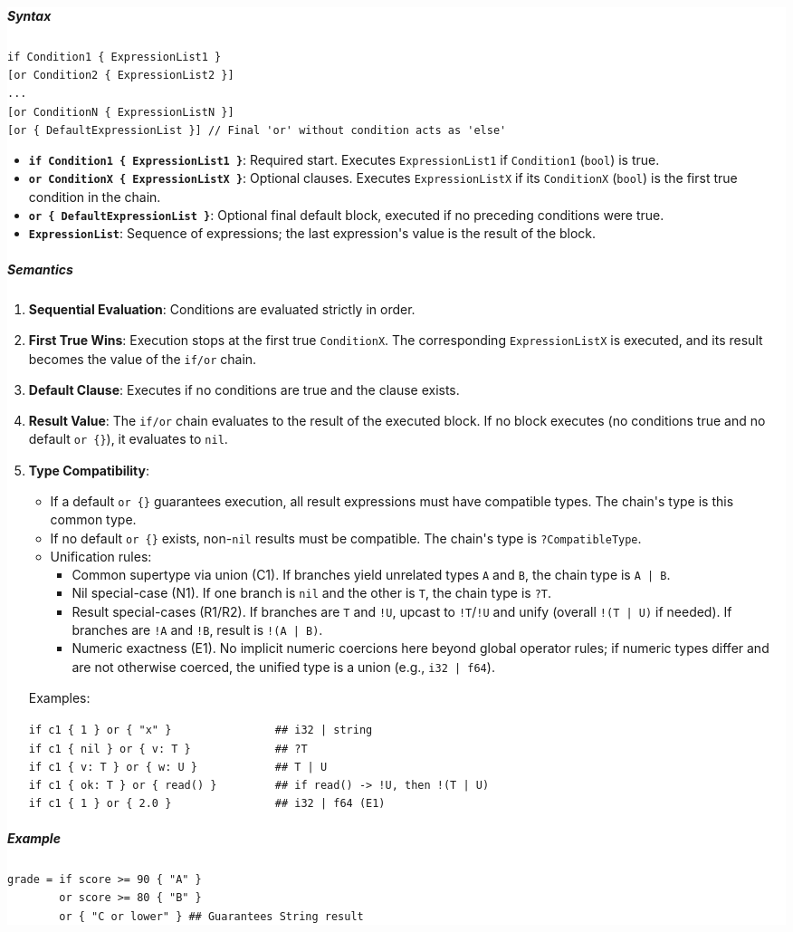 ##### Syntax

```able
if Condition1 { ExpressionList1 }
[or Condition2 { ExpressionList2 }]
...
[or ConditionN { ExpressionListN }]
[or { DefaultExpressionList }] // Final 'or' without condition acts as 'else'
```

-   **`if Condition1 { ExpressionList1 }`**: Required start. Executes `ExpressionList1` if `Condition1` (`bool`) is true.
-   **`or ConditionX { ExpressionListX }`**: Optional clauses. Executes `ExpressionListX` if its `ConditionX` (`bool`) is the first true condition in the chain.
-   **`or { DefaultExpressionList }`**: Optional final default block, executed if no preceding conditions were true.
-   **`ExpressionList`**: Sequence of expressions; the last expression's value is the result of the block.

##### Semantics

1.  **Sequential Evaluation**: Conditions are evaluated strictly in order.
2.  **First True Wins**: Execution stops at the first true `ConditionX`. The corresponding `ExpressionListX` is executed, and its result becomes the value of the `if/or` chain.
3.  **Default Clause**: Executes if no conditions are true and the clause exists.
4.  **Result Value**: The `if/or` chain evaluates to the result of the executed block. If no block executes (no conditions true and no default `or {}`), it evaluates to `nil`.
5.  **Type Compatibility**:
    *   If a default `or {}` guarantees execution, all result expressions must have compatible types. The chain's type is this common type.
    *   If no default `or {}` exists, non-`nil` results must be compatible. The chain's type is `?CompatibleType`.
    *   Unification rules:
        -   Common supertype via union (C1). If branches yield unrelated types `A` and `B`, the chain type is `A | B`.
        -   Nil special-case (N1). If one branch is `nil` and the other is `T`, the chain type is `?T`.
        -   Result special-cases (R1/R2). If branches are `T` and `!U`, upcast to `!T`/`!U` and unify (overall `!(T | U)` if needed). If branches are `!A` and `!B`, result is `!(A | B)`.
        -   Numeric exactness (E1). No implicit numeric coercions here beyond global operator rules; if numeric types differ and are not otherwise coerced, the unified type is a union (e.g., `i32 | f64`).

    Examples:
    ```able
    if c1 { 1 } or { "x" }                ## i32 | string
    if c1 { nil } or { v: T }             ## ?T
    if c1 { v: T } or { w: U }            ## T | U
    if c1 { ok: T } or { read() }         ## if read() -> !U, then !(T | U)
    if c1 { 1 } or { 2.0 }                ## i32 | f64 (E1)
    ```

##### Example

```able
grade = if score >= 90 { "A" }
        or score >= 80 { "B" }
        or { "C or lower" } ## Guarantees String result
```
